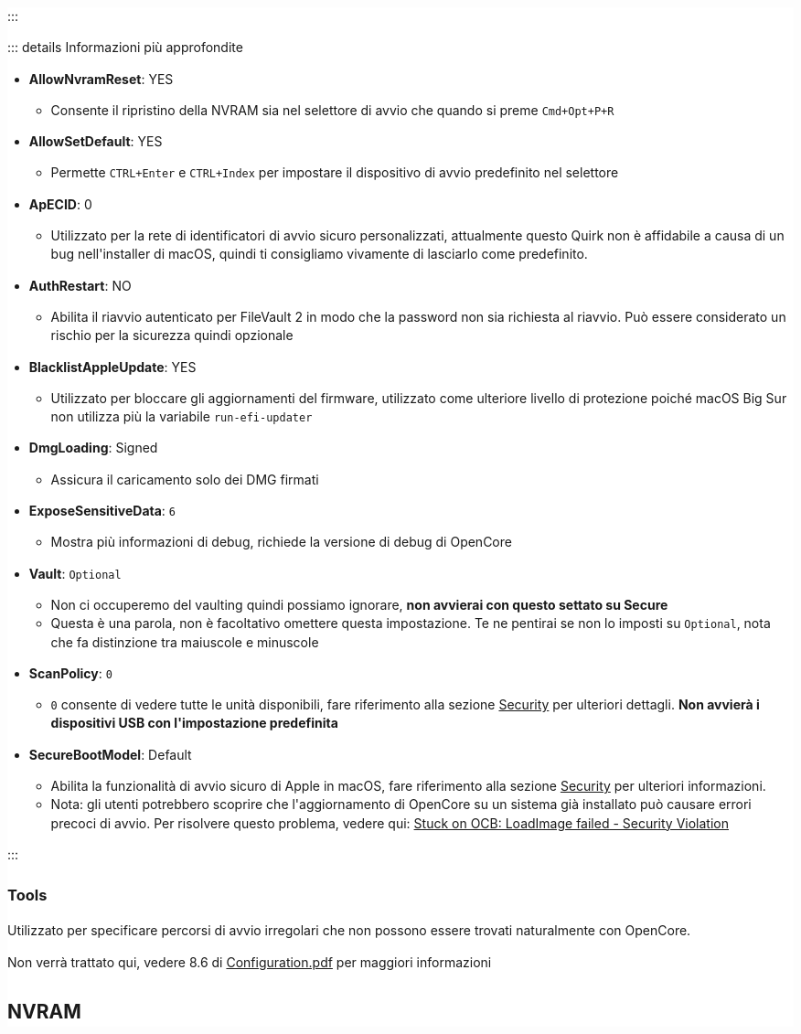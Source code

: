 :::

::: details Informazioni più approfondite

* **AllowNvramReset**: YES
  * Consente il ripristino della NVRAM sia nel selettore di avvio che quando si preme `Cmd+Opt+P+R`
* **AllowSetDefault**: YES
  * Permette `CTRL+Enter` e `CTRL+Index` per impostare il dispositivo di avvio predefinito nel selettore
* **ApECID**: 0
  * Utilizzato per la rete di identificatori di avvio sicuro personalizzati, attualmente questo Quirk non è affidabile a causa di un bug nell'installer di macOS, quindi ti consigliamo vivamente di lasciarlo come predefinito.
* **AuthRestart**: NO
  * Abilita il riavvio autenticato per FileVault 2 in modo che la password non sia richiesta al riavvio. Può essere considerato un rischio per la sicurezza quindi opzionale
* **BlacklistAppleUpdate**: YES
  * Utilizzato per bloccare gli aggiornamenti del firmware, utilizzato come ulteriore livello di protezione poiché macOS Big Sur non utilizza più la variabile `run-efi-updater`

* **DmgLoading**: Signed
  * Assicura il caricamento solo dei DMG firmati
* **ExposeSensitiveData**: `6`
  * Mostra più informazioni di debug, richiede la versione di debug di OpenCore
* **Vault**: `Optional`
  * Non ci occuperemo del vaulting quindi possiamo ignorare, **non avvierai con questo settato su Secure**
  * Questa è una parola, non è facoltativo omettere questa impostazione. Te ne pentirai se non lo imposti su `Optional`, nota che fa distinzione tra maiuscole e minuscole
* **ScanPolicy**: `0`
  * `0` consente di vedere tutte le unità disponibili, fare riferimento alla sezione [Security](https://dortania.github.io/OpenCore-Post-Install/universal/security.html) per ulteriori dettagli. **Non avvierà i dispositivi USB con l'impostazione predefinita**
* **SecureBootModel**: Default
  * Abilita la funzionalità di avvio sicuro di Apple in macOS, fare riferimento alla sezione [Security](https://dortania.github.io/OpenCore-Post-Install/universal/security.html) per ulteriori informazioni.
  * Nota: gli utenti potrebbero scoprire che l'aggiornamento di OpenCore su un sistema già installato può causare errori precoci di avvio. Per risolvere questo problema, vedere qui: [Stuck on OCB: LoadImage failed - Security Violation](/troubleshooting/extended/kernel-issues.md#stuck-on-ocb-loadimage-failed-security-violation)

:::

### Tools

Utilizzato per specificare percorsi di avvio irregolari che non possono essere trovati naturalmente con OpenCore.

Non verrà trattato qui, vedere 8.6 di [Configuration.pdf](https://github.com/acidanthera/OpenCorePkg/blob/master/Docs/Configuration.pdf) per maggiori informazioni

## NVRAM
